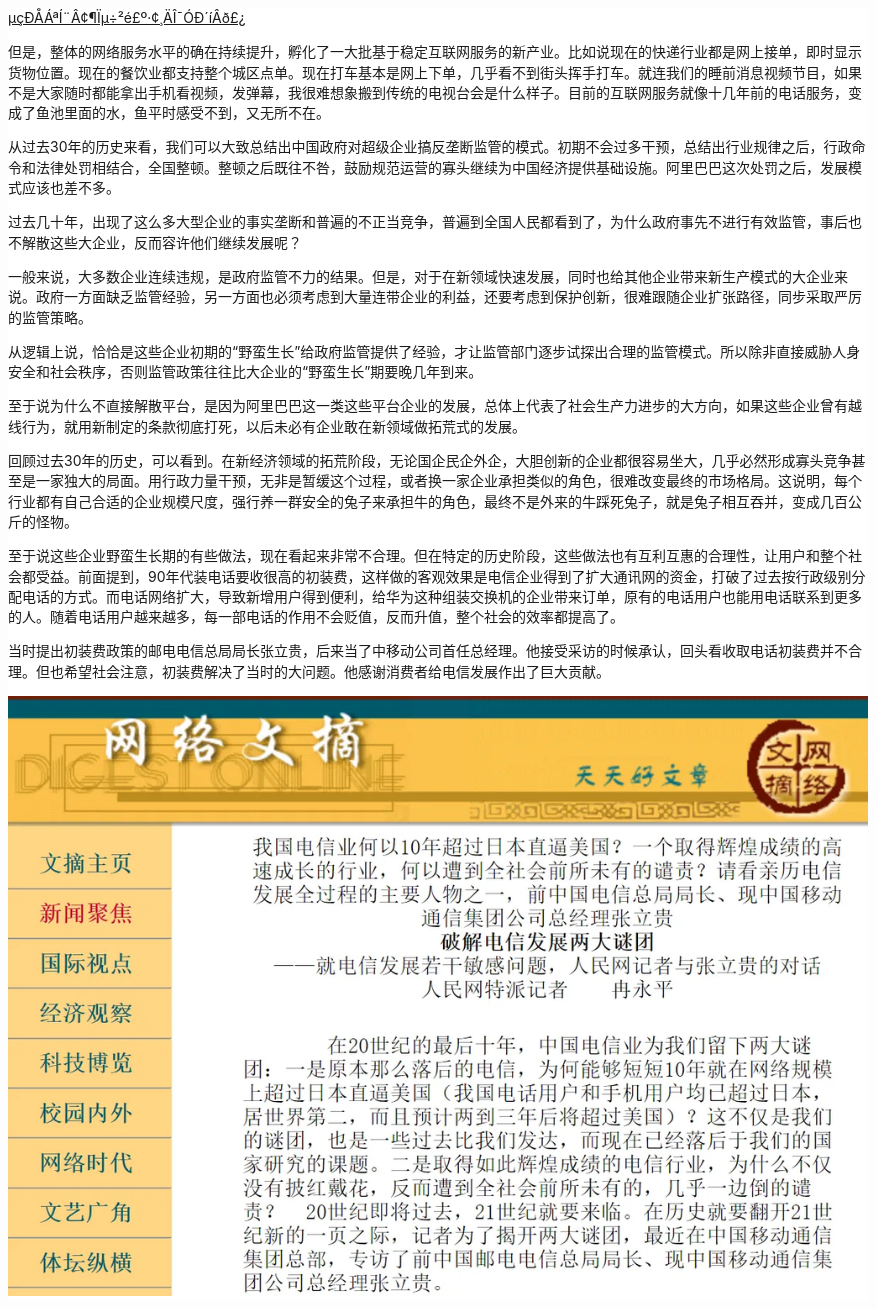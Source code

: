 [µçÐÅÁªÍ¨Â¢¶Ïµ÷²é£º·¢¸ÄÎ¯ÓÐ´íÂð£¿](http://jingji.cntv.cn/special/lddcfgw/shouye/)

但是，整体的网络服务水平的确在持续提升，孵化了一大批基于稳定互联网服务的新产业。比如说现在的快递行业都是网上接单，即时显示货物位置。现在的餐饮业都支持整个城区点单。现在打车基本是网上下单，几乎看不到街头挥手打车。就连我们的睡前消息视频节目，如果不是大家随时都能拿出手机看视频，发弹幕，我很难想象搬到传统的电视台会是什么样子。目前的互联网服务就像十几年前的电话服务，变成了鱼池里面的水，鱼平时感受不到，又无所不在。

从过去30年的历史来看，我们可以大致总结出中国政府对超级企业搞反垄断监管的模式。初期不会过多干预，总结出行业规律之后，行政命令和法律处罚相结合，全国整顿。整顿之后既往不咎，鼓励规范运营的寡头继续为中国经济提供基础设施。阿里巴巴这次处罚之后，发展模式应该也差不多。

过去几十年，出现了这么多大型企业的事实垄断和普遍的不正当竞争，普遍到全国人民都看到了，为什么政府事先不进行有效监管，事后也不解散这些大企业，反而容许他们继续发展呢？

一般来说，大多数企业连续违规，是政府监管不力的结果。但是，对于在新领域快速发展，同时也给其他企业带来新生产模式的大企业来说。政府一方面缺乏监管经验，另一方面也必须考虑到大量连带企业的利益，还要考虑到保护创新，很难跟随企业扩张路径，同步采取严厉的监管策略。

从逻辑上说，恰恰是这些企业初期的“野蛮生长”给政府监管提供了经验，才让监管部门逐步试探出合理的监管模式。所以除非直接威胁人身安全和社会秩序，否则监管政策往往比大企业的“野蛮生长”期要晚几年到来。

至于说为什么不直接解散平台，是因为阿里巴巴这一类这些平台企业的发展，总体上代表了社会生产力进步的大方向，如果这些企业曾有越线行为，就用新制定的条款彻底打死，以后未必有企业敢在新领域做拓荒式的发展。

回顾过去30年的历史，可以看到。在新经济领域的拓荒阶段，无论国企民企外企，大胆创新的企业都很容易坐大，几乎必然形成寡头竞争甚至是一家独大的局面。用行政力量干预，无非是暂缓这个过程，或者换一家企业承担类似的角色，很难改变最终的市场格局。这说明，每个行业都有自己合适的企业规模尺度，强行养一群安全的兔子来承担牛的角色，最终不是外来的牛踩死兔子，就是兔子相互吞并，变成几百公斤的怪物。

至于说这些企业野蛮生长期的有些做法，现在看起来非常不合理。但在特定的历史阶段，这些做法也有互利互惠的合理性，让用户和整个社会都受益。前面提到，90年代装电话要收很高的初装费，这样做的客观效果是电信企业得到了扩大通讯网的资金，打破了过去按行政级别分配电话的方式。而电话网络扩大，导致新增用户得到便利，给华为这种组装交换机的企业带来订单，原有的电话用户也能用电话联系到更多的人。随着电话用户越来越多，每一部电话的作用不会贬值，反而升值，整个社会的效率都提高了。

当时提出初装费政策的邮电电信总局局长张立贵，后来当了中移动公司首任总经理。他接受采访的时候承认，回头看收取电话初装费并不合理。但也希望社会注意，初装费解决了当时的大问题。他感谢消费者给电信发展作出了巨大贡献。

![](/images/btnews/0201_0300/0262/image29.webp)
